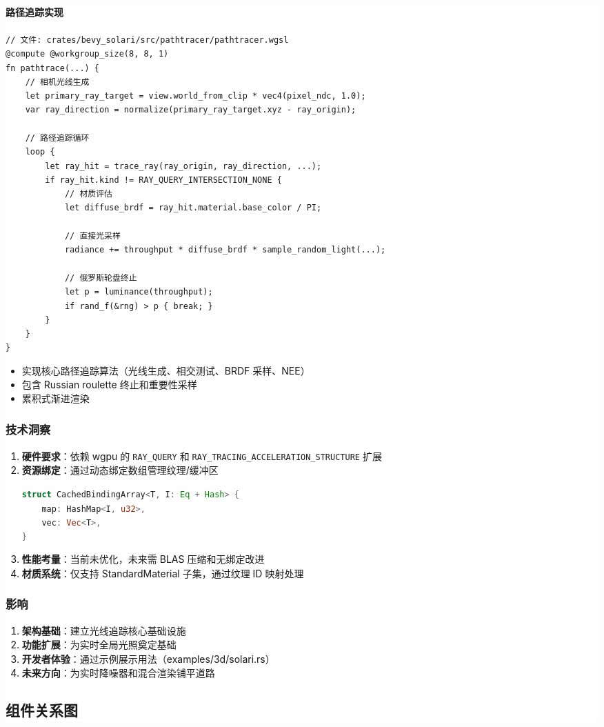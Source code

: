 
#### 路径追踪实现
```wgsl
// 文件: crates/bevy_solari/src/pathtracer/pathtracer.wgsl
@compute @workgroup_size(8, 8, 1)
fn pathtrace(...) {
    // 相机光线生成
    let primary_ray_target = view.world_from_clip * vec4(pixel_ndc, 1.0);
    var ray_direction = normalize(primary_ray_target.xyz - ray_origin);
    
    // 路径追踪循环
    loop {
        let ray_hit = trace_ray(ray_origin, ray_direction, ...);
        if ray_hit.kind != RAY_QUERY_INTERSECTION_NONE {
            // 材质评估
            let diffuse_brdf = ray_hit.material.base_color / PI;
            
            // 直接光采样
            radiance += throughput * diffuse_brdf * sample_random_light(...);
            
            // 俄罗斯轮盘终止
            let p = luminance(throughput);
            if rand_f(&rng) > p { break; }
        }
    }
}
```
- 实现核心路径追踪算法（光线生成、相交测试、BRDF 采样、NEE）
- 包含 Russian roulette 终止和重要性采样
- 累积式渐进渲染

### 技术洞察
1. **硬件要求**：依赖 wgpu 的 `RAY_QUERY` 和 `RAY_TRACING_ACCELERATION_STRUCTURE` 扩展
2. **资源绑定**：通过动态绑定数组管理纹理/缓冲区
   ```rust
   struct CachedBindingArray<T, I: Eq + Hash> {
       map: HashMap<I, u32>,
       vec: Vec<T>,
   }
   ```
3. **性能考量**：当前未优化，未来需 BLAS 压缩和无绑定改进
4. **材质系统**：仅支持 StandardMaterial 子集，通过纹理 ID 映射处理

### 影响
1. **架构基础**：建立光线追踪核心基础设施
2. **功能扩展**：为实时全局光照奠定基础
3. **开发者体验**：通过示例展示用法（examples/3d/solari.rs）
4. **未来方向**：为实时降噪器和混合渲染铺平道路

## 组件关系图
